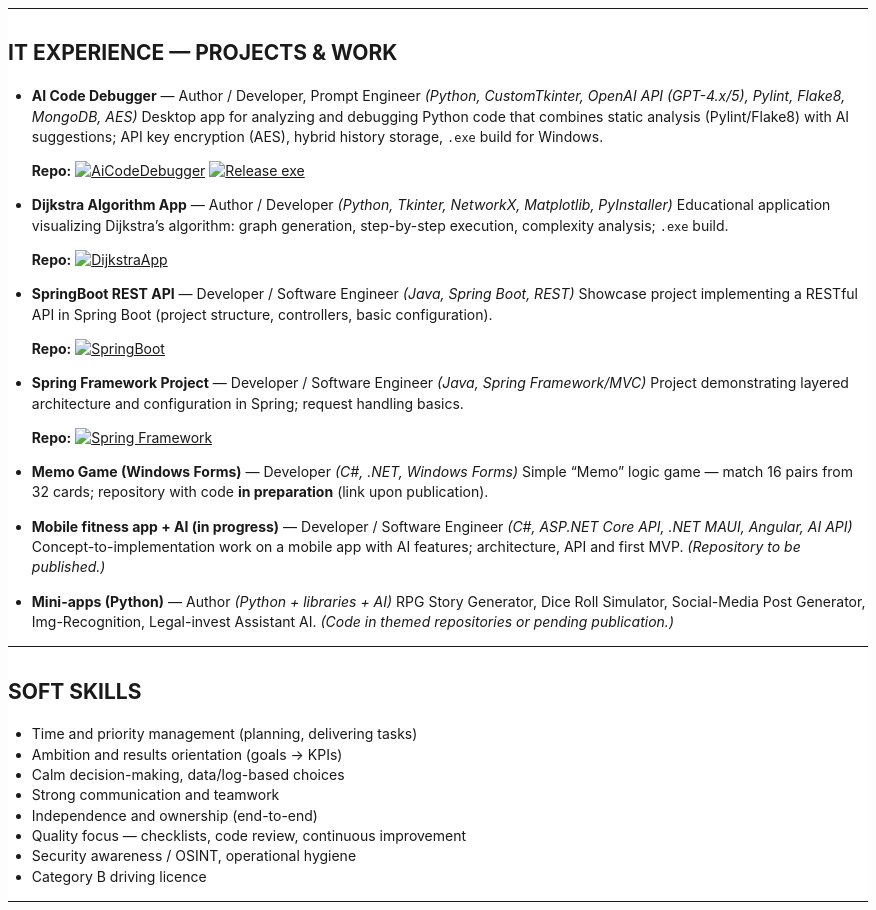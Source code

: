 
---

## IT EXPERIENCE — PROJECTS & WORK

* **AI Code Debugger** — Author / Developer, Prompt Engineer *(Python, CustomTkinter, OpenAI API (GPT-4.x/5), Pylint, Flake8, MongoDB, AES)*
  Desktop app for analyzing and debugging Python code that combines static analysis (Pylint/Flake8) with AI suggestions; API key encryption (AES), hybrid history storage, `.exe` build for Windows.  

  **Repo:** [![AiCodeDebugger](https://img.shields.io/badge/AI_CodeDebugger-CODE-2088FF?style=flat\&logo=python\&logoColor=white)](https://github.com/sebastian-c87/AI-Code-Debugger) [![Release exe](https://img.shields.io/badge/Release_Download-EXE-2088FF?style=flat\&logo=gitforwindows\&logoColor=white)](https://github.com/sebastian-c87/AI-Code-Debugger/releases)

* **Dijkstra Algorithm App** — Author / Developer *(Python, Tkinter, NetworkX, Matplotlib, PyInstaller)*
  Educational application visualizing Dijkstra’s algorithm: graph generation, step-by-step execution, complexity analysis; `.exe` build.  

  **Repo:** [![DijkstraApp](https://img.shields.io/badge/dijkstryApp-CODE-2088FF?style=flat\&logo=python\&logoColor=white)](https://github.com/sebastian-c87/dijkstryApp)

* **SpringBoot REST API** — Developer / Software Engineer *(Java, Spring Boot, REST)*
  Showcase project implementing a RESTful API in Spring Boot (project structure, controllers, basic configuration).  

  **Repo:** [![SpringBoot](https://img.shields.io/badge/SpringBoot_RESTful_API-Java_CODE-E34F26?style=flat\&logo=openjdk\&logoColor=white)](https://github.com/sebastian-c87/SpringBoot-REST-API)

* **Spring Framework Project** — Developer / Software Engineer *(Java, Spring Framework/MVC)*
  Project demonstrating layered architecture and configuration in Spring; request handling basics.  

  **Repo:** [![Spring Framework](https://img.shields.io/badge/Spring_Framework-Java_CODE-E34F26?style=flat\&logo=openjdk\&logoColor=white)](https://github.com/sebastian-c87/Spring-Framework-Project)

* **Memo Game (Windows Forms)** — Developer *(C#, .NET, Windows Forms)*
  Simple “Memo” logic game — match 16 pairs from 32 cards; repository with code **in preparation** (link upon publication).

* **Mobile fitness app + AI (in progress)** — Developer / Software Engineer *(C#, ASP.NET Core API, .NET MAUI, Angular, AI API)*
  Concept-to-implementation work on a mobile app with AI features; architecture, API and first MVP. *(Repository to be published.)*

* **Mini-apps (Python)** — Author *(Python + libraries + AI)*
  RPG Story Generator, Dice Roll Simulator, Social-Media Post Generator, Img-Recognition, Legal-invest Assistant AI. *(Code in themed repositories or pending publication.)*

---

## SOFT SKILLS

* Time and priority management (planning, delivering tasks)
* Ambition and results orientation (goals → KPIs)
* Calm decision-making, data/log-based choices
* Strong communication and teamwork
* Independence and ownership (end-to-end)
* Quality focus — checklists, code review, continuous improvement
* Security awareness / OSINT, operational hygiene
* Category B driving licence

---